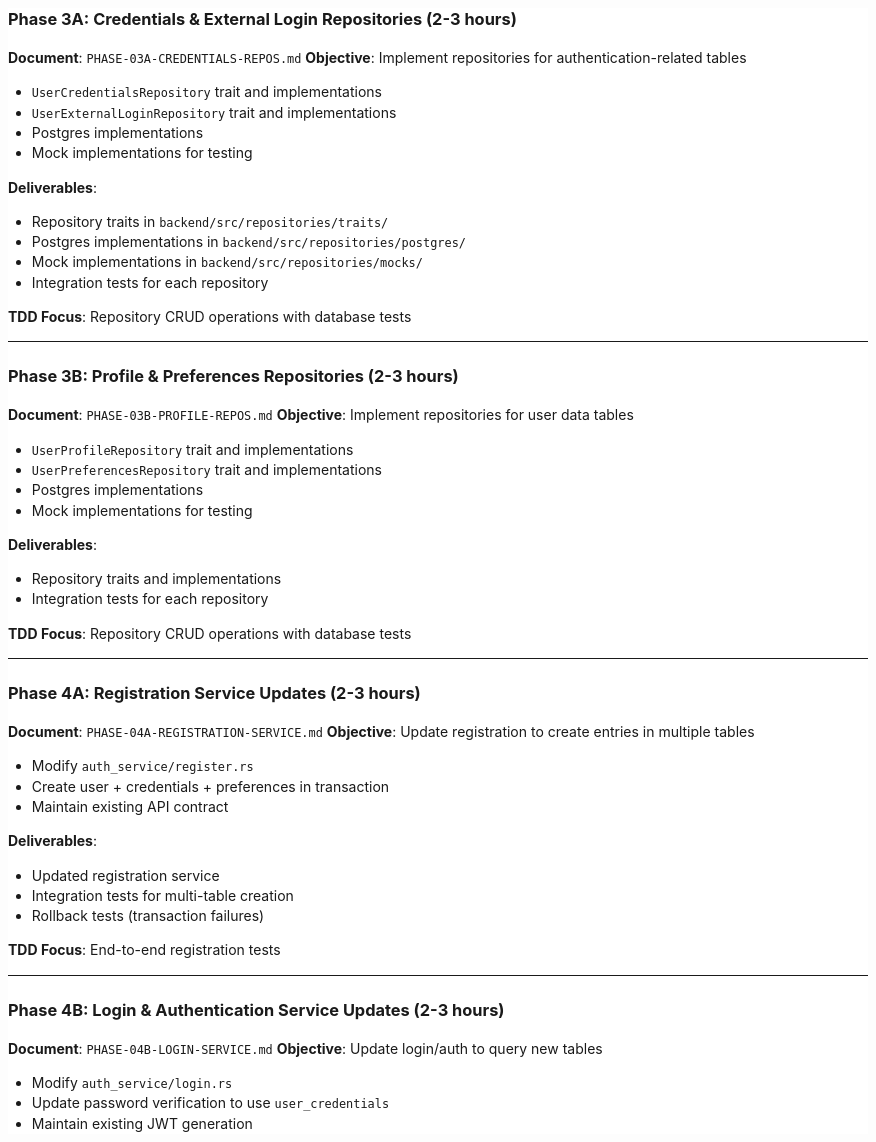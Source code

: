 
### **Phase 3A: Credentials & External Login Repositories** (2-3 hours)
**Document**: `PHASE-03A-CREDENTIALS-REPOS.md`
**Objective**: Implement repositories for authentication-related tables
- `UserCredentialsRepository` trait and implementations
- `UserExternalLoginRepository` trait and implementations
- Postgres implementations
- Mock implementations for testing

**Deliverables**:
- Repository traits in `backend/src/repositories/traits/`
- Postgres implementations in `backend/src/repositories/postgres/`
- Mock implementations in `backend/src/repositories/mocks/`
- Integration tests for each repository

**TDD Focus**: Repository CRUD operations with database tests

---

### **Phase 3B: Profile & Preferences Repositories** (2-3 hours)
**Document**: `PHASE-03B-PROFILE-REPOS.md`
**Objective**: Implement repositories for user data tables
- `UserProfileRepository` trait and implementations
- `UserPreferencesRepository` trait and implementations
- Postgres implementations
- Mock implementations for testing

**Deliverables**:
- Repository traits and implementations
- Integration tests for each repository

**TDD Focus**: Repository CRUD operations with database tests

---

### **Phase 4A: Registration Service Updates** (2-3 hours)
**Document**: `PHASE-04A-REGISTRATION-SERVICE.md`
**Objective**: Update registration to create entries in multiple tables
- Modify `auth_service/register.rs`
- Create user + credentials + preferences in transaction
- Maintain existing API contract

**Deliverables**:
- Updated registration service
- Integration tests for multi-table creation
- Rollback tests (transaction failures)

**TDD Focus**: End-to-end registration tests

---

### **Phase 4B: Login & Authentication Service Updates** (2-3 hours)
**Document**: `PHASE-04B-LOGIN-SERVICE.md`
**Objective**: Update login/auth to query new tables
- Modify `auth_service/login.rs`
- Update password verification to use `user_credentials`
- Maintain existing JWT generation
